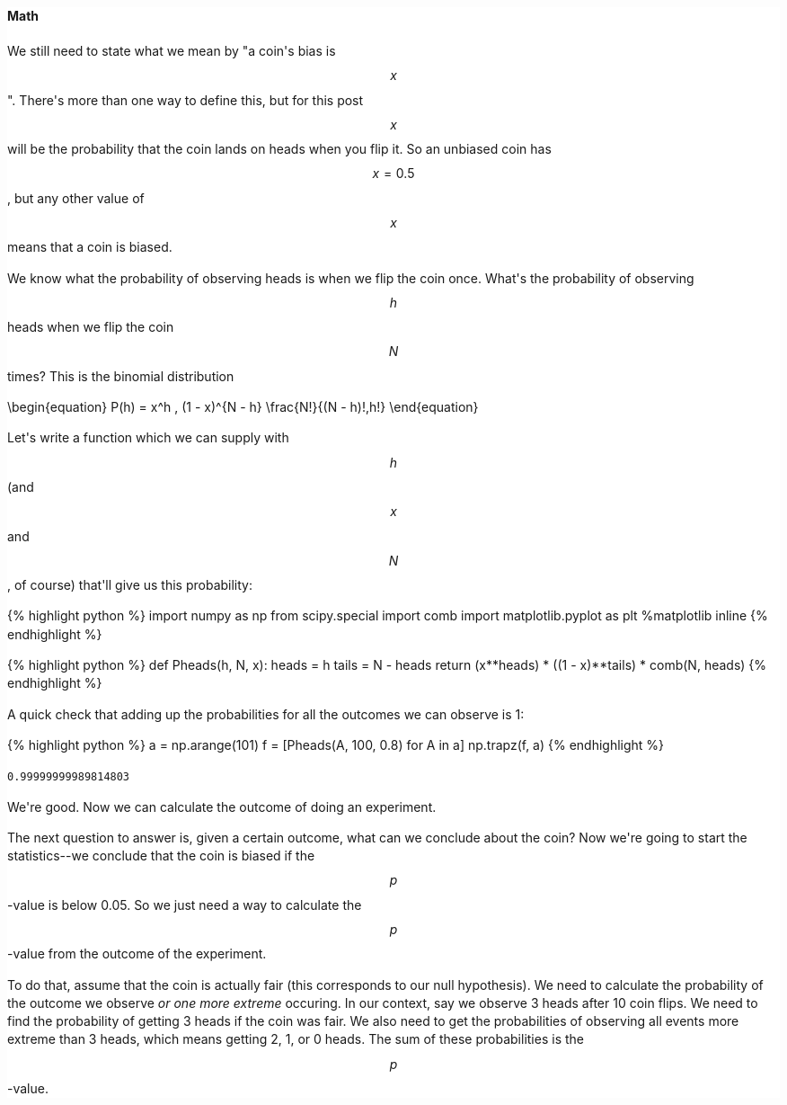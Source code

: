 #### Math

We still need to state what we mean by "a coin's bias is $$x$$". There's more than
one way to define this, but for this post $$x$$ will be the probability that the
coin lands on heads when you flip it. So an unbiased coin has $$x=0.5$$, but any
other value of $$x$$ means that a coin is biased.

We know what the probability of observing heads is when we flip the coin once.
What's the probability of observing $$h$$ heads when we flip the coin $$N$$ times?
This is the binomial distribution

\begin{equation}
P(h) = x^h \, (1 - x)^{N - h} \frac{N!}{(N - h)!\,h!}
\end{equation}

Let's write a function which we can supply with $$h$$ (and $$x$$ and $$N$$, of course)
that'll give us this probability:


{% highlight python %}
import numpy as np
from scipy.special import comb
import matplotlib.pyplot as plt
%matplotlib inline
{% endhighlight %}


{% highlight python %}
def Pheads(h, N, x):
    heads = h
    tails = N - heads
    return (x**heads) * ((1 - x)**tails) * comb(N, heads)
{% endhighlight %}

A quick check that adding up the probabilities for all the outcomes we can
observe is 1:


{% highlight python %}
a = np.arange(101)
f = [Pheads(A, 100, 0.8) for A in a]
np.trapz(f, a)
{% endhighlight %}




    0.99999999989814803



We're good. Now we can calculate the outcome of doing an experiment.

The next question to answer is, given a certain outcome, what can we conclude
about the coin? Now we're going to start the statistics--we conclude that the
coin is biased if the $$p$$-value is below 0.05. So we just need a way to
calculate the $$p$$-value from the outcome of the experiment.

To do that, assume that the coin is actually fair (this corresponds to our null
hypothesis). We need to calculate the probability of the outcome we observe _or
one more extreme_ occuring. In our context, say we observe 3 heads after 10 coin
flips. We need to find the probability of getting 3 heads if the coin was fair.
We also need to get the probabilities of observing all events more extreme than
3 heads, which means getting 2, 1, or 0 heads. The sum of these probabilities is
the $$p$$-value.
